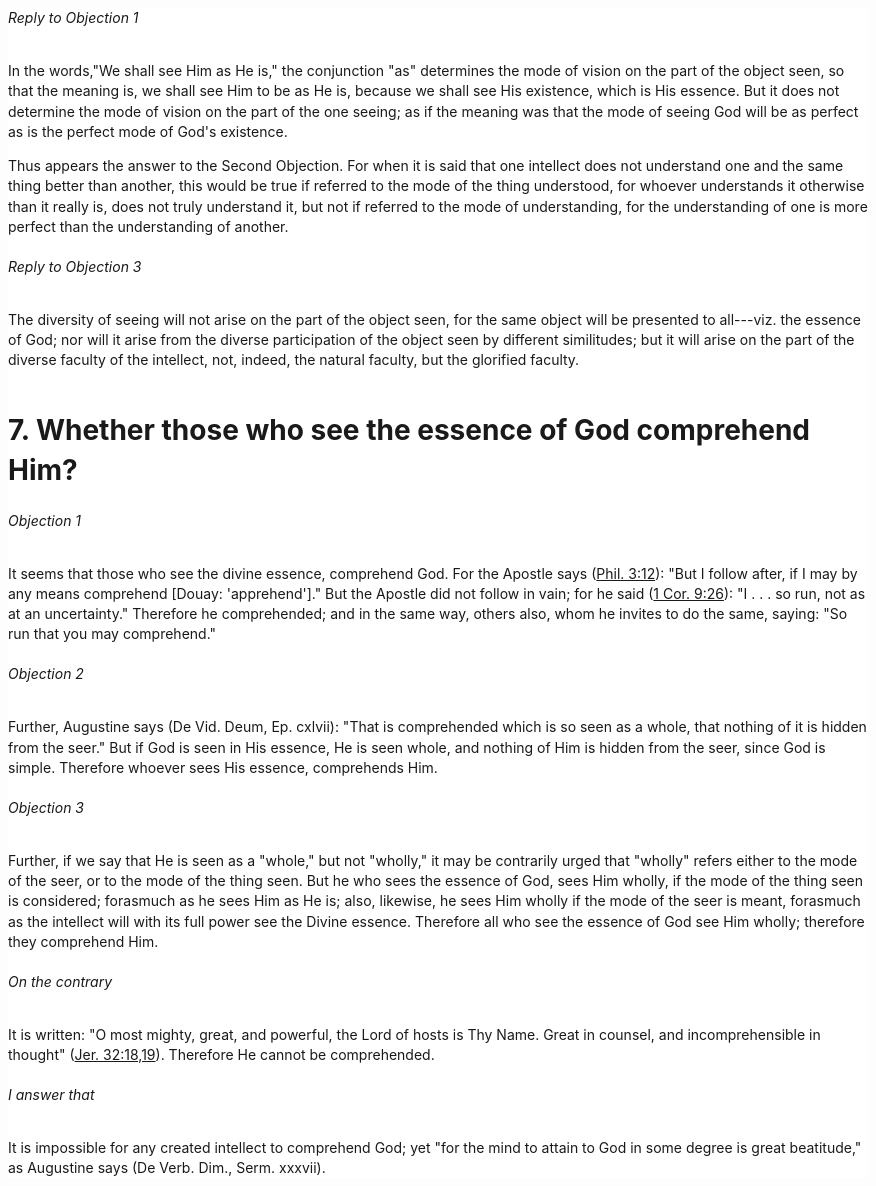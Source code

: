 ###### Reply to Objection 1
In the words,"We shall see Him as He is," the conjunction "as" determines the mode of vision on the part of the object seen, so that the meaning is, we shall see Him to be as He is, because we shall see His existence, which is His essence. But it does not determine the mode of vision on the part of the one seeing; as if the meaning was that the mode of seeing God will be as perfect as is the perfect mode of God's existence.  

Thus appears the answer to the Second Objection. For when it is said that one intellect does not understand one and the same thing better than another, this would be true if referred to the mode of the thing understood, for whoever understands it otherwise than it really is, does not truly understand it, but not if referred to the mode of understanding, for the understanding of one is more perfect than the understanding of another.  

###### Reply to Objection 3
The diversity of seeing will not arise on the part of the object seen, for the same object will be presented to all---viz. the essence of God; nor will it arise from the diverse participation of the object seen by different similitudes; but it will arise on the part of the diverse faculty of the intellect, not, indeed, the natural faculty, but the glorified faculty.  




# 7. Whether those who see the essence of God comprehend Him? 

###### Objection 1
It seems that those who see the divine essence, comprehend God. For the Apostle says ([Phil. 3:12](http://bible.gospelcom.net/bible?Phil++3:12)): "But I follow after, if I may by any means comprehend \[Douay: 'apprehend'\]." But the Apostle did not follow in vain; for he said ([1 Cor. 9:26](http://bible.gospelcom.net/bible?1+Cor++9:26)): "I . . . so run, not as at an uncertainty." Therefore he comprehended; and in the same way, others also, whom he invites to do the same, saying: "So run that you may comprehend."  

###### Objection 2
Further, Augustine says (De Vid. Deum, Ep. cxlvii): "That is comprehended which is so seen as a whole, that nothing of it is hidden from the seer." But if God is seen in His essence, He is seen whole, and nothing of Him is hidden from the seer, since God is simple. Therefore whoever sees His essence, comprehends Him.  

###### Objection 3
Further, if we say that He is seen as a "whole," but not "wholly," it may be contrarily urged that "wholly" refers either to the mode of the seer, or to the mode of the thing seen. But he who sees the essence of God, sees Him wholly, if the mode of the thing seen is considered; forasmuch as he sees Him as He is; also, likewise, he sees Him wholly if the mode of the seer is meant, forasmuch as the intellect will with its full power see the Divine essence. Therefore all who see the essence of God see Him wholly; therefore they comprehend Him.  

###### On the contrary
It is written: "O most mighty, great, and powerful, the Lord of hosts is Thy Name. Great in counsel, and incomprehensible in thought" ([Jer. 32:18,19](http://bible.gospelcom.net/bible?Jer++32:18,19)). Therefore He cannot be comprehended.  

###### I answer that
It is impossible for any created intellect to comprehend God; yet "for the mind to attain to God in some degree is great beatitude," as Augustine says (De Verb. Dim., Serm. xxxvii).  
